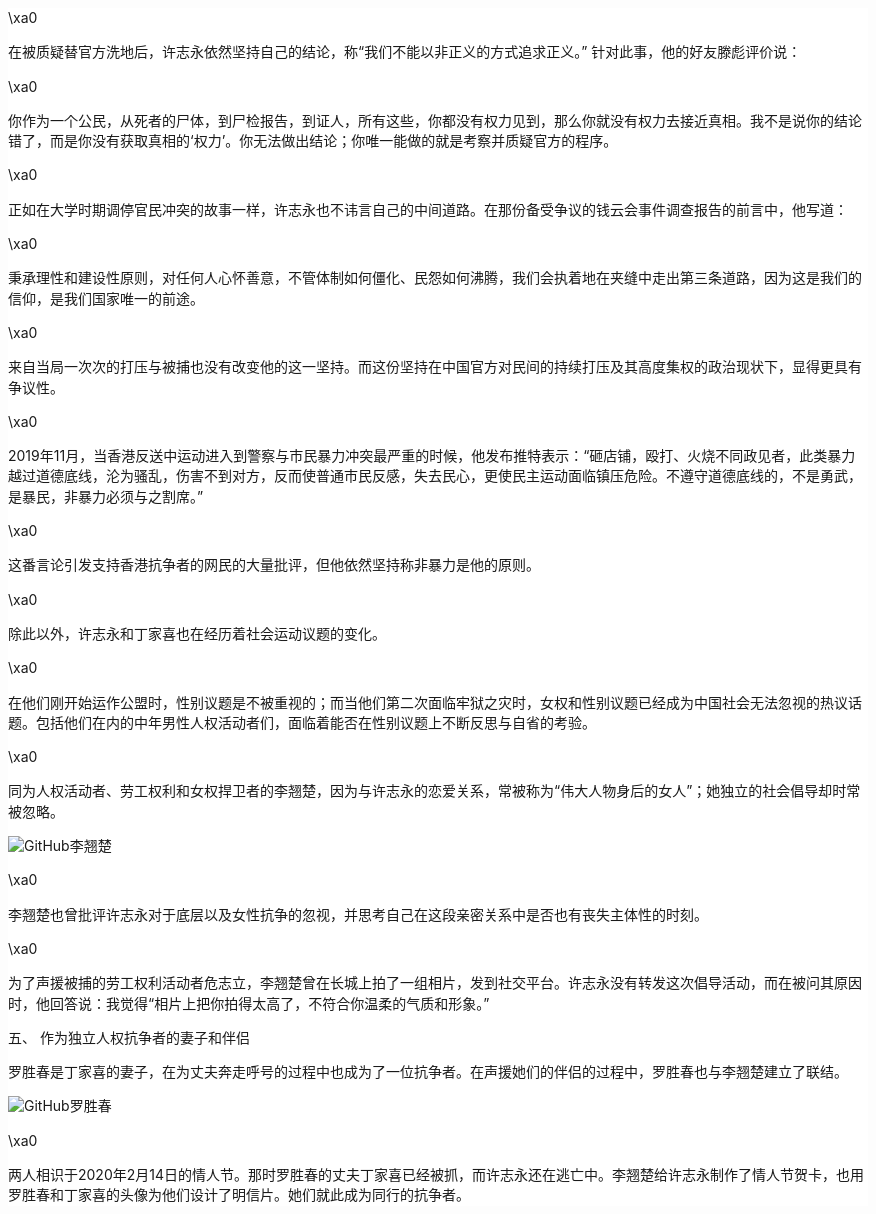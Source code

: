 \xa0

在被质疑替官方洗地后，许志永依然坚持自己的结论，称“我们不能以非正义的方式追求正义。” 针对此事，他的好友滕彪评价说：

\xa0

你作为一个公民，从死者的尸体，到尸检报告，到证人，所有这些，你都没有权力见到，那么你就没有权力去接近真相。我不是说你的结论错了，而是你没有获取真相的‘权力’。你无法做出结论；你唯一能做的就是考察并质疑官方的程序。 

\xa0

正如在大学时期调停官民冲突的故事一样，许志永也不讳言自己的中间道路。在那份备受争议的钱云会事件调查报告的前言中，他写道：

\xa0

秉承理性和建设性原则，对任何人心怀善意，不管体制如何僵化、民怨如何沸腾，我们会执着地在夹缝中走出第三条道路，因为这是我们的信仰，是我们国家唯一的前途。

\xa0

来自当局一次次的打压与被捕也没有改变他的这一坚持。而这份坚持在中国官方对民间的持续打压及其高度集权的政治现状下，显得更具有争议性。

\xa0

2019年11月，当香港反送中运动进入到警察与市民暴力冲突最严重的时候，他发布推特表示：“砸店铺，殴打、火烧不同政见者，此类暴力越过道德底线，沦为骚乱，伤害不到对方，反而使普通市民反感，失去民心，更使民主运动面临镇压危险。不遵守道德底线的，不是勇武，是暴民，非暴力必须与之割席。”

\xa0

这番言论引发支持香港抗争者的网民的大量批评，但他依然坚持称非暴力是他的原则。

\xa0

除此以外，许志永和丁家喜也在经历着社会运动议题的变化。

\xa0

在他们刚开始运作公盟时，性别议题是不被重视的；而当他们第二次面临牢狱之灾时，女权和性别议题已经成为中国社会无法忽视的热议话题。包括他们在内的中年男性人权活动者们，面临着能否在性别议题上不断反思与自省的考验。

\xa0

同为人权活动者、劳工权利和女权捍卫者的李翘楚，因为与许志永的恋爱关系，常被称为“伟大人物身后的女人”；她独立的社会倡导却时常被忽略。

![GitHub](https://chinadigitaltimes.net/chinese/files/2022/06/截屏2022-06-26-23.49.49.png)李翘楚

\xa0

李翘楚也曾批评许志永对于底层以及女性抗争的忽视，并思考自己在这段亲密关系中是否也有丧失主体性的时刻。

\xa0

为了声援被捕的劳工权利活动者危志立，李翘楚曾在长城上拍了一组相片，发到社交平台。许志永没有转发这次倡导活动，而在被问其原因时，他回答说：我觉得“相片上把你拍得太高了，不符合你温柔的气质和形象。” 

五、 作为独立人权抗争者的妻子和伴侣

罗胜春是丁家喜的妻子，在为丈夫奔走呼号的过程中也成为了一位抗争者。在声援她们的伴侣的过程中，罗胜春也与李翘楚建立了联结。

![GitHub](https://chinadigitaltimes.net/chinese/files/2022/06/截屏2022-06-26-23.49.24.png)罗胜春

\xa0

两人相识于2020年2月14日的情人节。那时罗胜春的丈夫丁家喜已经被抓，而许志永还在逃亡中。李翘楚给许志永制作了情人节贺卡，也用罗胜春和丁家喜的头像为他们设计了明信片。她们就此成为同行的抗争者。
